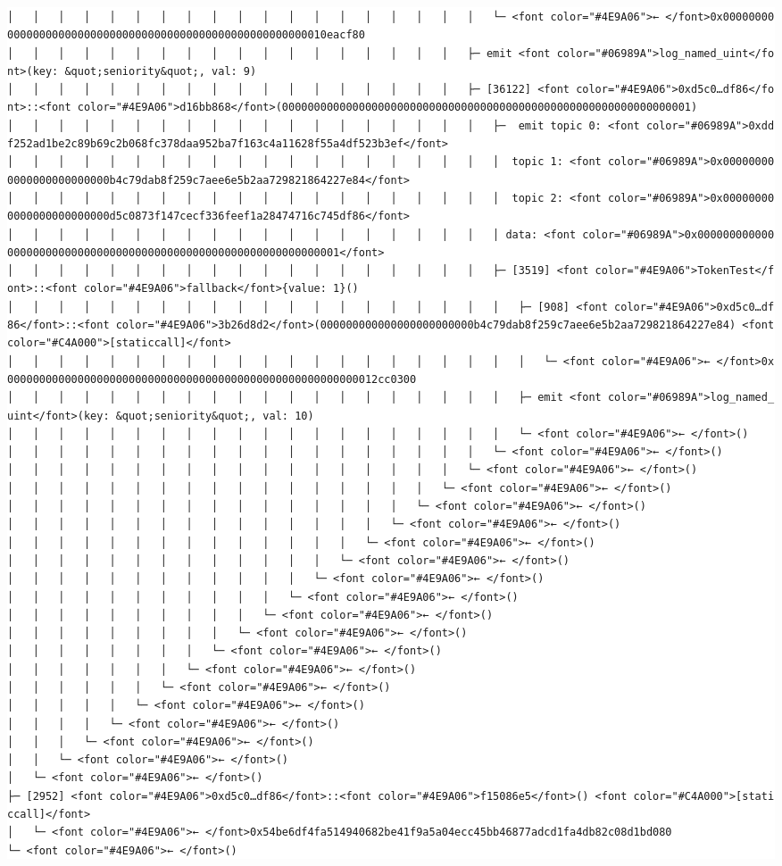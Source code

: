    │   │   │   │   │   │   │   │   │   │   │   │   │   │   │   │   │   │   │   └─ <font color="#4E9A06">← </font>0x0000000000000000000000000000000000000000000000000000000010eacf80  
    │   │   │   │   │   │   │   │   │   │   │   │   │   │   │   │   │   │   ├─ emit <font color="#06989A">log_named_uint</font>(key: &quot;seniority&quot;, val: 9)    
    │   │   │   │   │   │   │   │   │   │   │   │   │   │   │   │   │   │   ├─ [36122] <font color="#4E9A06">0xd5c0…df86</font>::<font color="#4E9A06">d16bb868</font>(0000000000000000000000000000000000000000000000000000000000000001)    
    │   │   │   │   │   │   │   │   │   │   │   │   │   │   │   │   │   │   │   ├─  emit topic 0: <font color="#06989A">0xddf252ad1be2c89b69c2b068fc378daa952ba7f163c4a11628f55a4df523b3ef</font>    
    │   │   │   │   │   │   │   │   │   │   │   │   │   │   │   │   │   │   │   │  topic 1: <font color="#06989A">0x000000000000000000000000b4c79dab8f259c7aee6e5b2aa729821864227e84</font>
    │   │   │   │   │   │   │   │   │   │   │   │   │   │   │   │   │   │   │   │  topic 2: <font color="#06989A">0x000000000000000000000000d5c0873f147cecf336feef1a28474716c745df86</font>
    │   │   │   │   │   │   │   │   │   │   │   │   │   │   │   │   │   │   │   │ data: <font color="#06989A">0x0000000000000000000000000000000000000000000000000000000000000001</font>    
    │   │   │   │   │   │   │   │   │   │   │   │   │   │   │   │   │   │   │   ├─ [3519] <font color="#4E9A06">TokenTest</font>::<font color="#4E9A06">fallback</font>{value: 1}()  
    │   │   │   │   │   │   │   │   │   │   │   │   │   │   │   │   │   │   │   │   ├─ [908] <font color="#4E9A06">0xd5c0…df86</font>::<font color="#4E9A06">3b26d8d2</font>(000000000000000000000000b4c79dab8f259c7aee6e5b2aa729821864227e84) <font color="#C4A000">[staticcall]</font>
    │   │   │   │   │   │   │   │   │   │   │   │   │   │   │   │   │   │   │   │   │   └─ <font color="#4E9A06">← </font>0x0000000000000000000000000000000000000000000000000000000012cc0300    
    │   │   │   │   │   │   │   │   │   │   │   │   │   │   │   │   │   │   │   │   ├─ emit <font color="#06989A">log_named_uint</font>(key: &quot;seniority&quot;, val: 10)
    │   │   │   │   │   │   │   │   │   │   │   │   │   │   │   │   │   │   │   │   └─ <font color="#4E9A06">← </font>()  
    │   │   │   │   │   │   │   │   │   │   │   │   │   │   │   │   │   │   │   └─ <font color="#4E9A06">← </font>() 
    │   │   │   │   │   │   │   │   │   │   │   │   │   │   │   │   │   │   └─ <font color="#4E9A06">← </font>()
    │   │   │   │   │   │   │   │   │   │   │   │   │   │   │   │   │   └─ <font color="#4E9A06">← </font>()    
    │   │   │   │   │   │   │   │   │   │   │   │   │   │   │   │   └─ <font color="#4E9A06">← </font>()   
    │   │   │   │   │   │   │   │   │   │   │   │   │   │   │   └─ <font color="#4E9A06">← </font>()  
    │   │   │   │   │   │   │   │   │   │   │   │   │   │   └─ <font color="#4E9A06">← </font>() 
    │   │   │   │   │   │   │   │   │   │   │   │   │   └─ <font color="#4E9A06">← </font>()
    │   │   │   │   │   │   │   │   │   │   │   │   └─ <font color="#4E9A06">← </font>()    
    │   │   │   │   │   │   │   │   │   │   │   └─ <font color="#4E9A06">← </font>()   
    │   │   │   │   │   │   │   │   │   │   └─ <font color="#4E9A06">← </font>()  
    │   │   │   │   │   │   │   │   │   └─ <font color="#4E9A06">← </font>() 
    │   │   │   │   │   │   │   │   └─ <font color="#4E9A06">← </font>()
    │   │   │   │   │   │   │   └─ <font color="#4E9A06">← </font>()    
    │   │   │   │   │   │   └─ <font color="#4E9A06">← </font>()   
    │   │   │   │   │   └─ <font color="#4E9A06">← </font>()  
    │   │   │   │   └─ <font color="#4E9A06">← </font>() 
    │   │   │   └─ <font color="#4E9A06">← </font>()
    │   │   └─ <font color="#4E9A06">← </font>()    
    │   └─ <font color="#4E9A06">← </font>()   
    ├─ [2952] <font color="#4E9A06">0xd5c0…df86</font>::<font color="#4E9A06">f15086e5</font>() <font color="#C4A000">[staticcall]</font>   
    │   └─ <font color="#4E9A06">← </font>0x54be6df4fa514940682be41f9a5a04ecc45bb46877adcd1fa4db82c08d1bd080    
    └─ <font color="#4E9A06">← </font>()  

